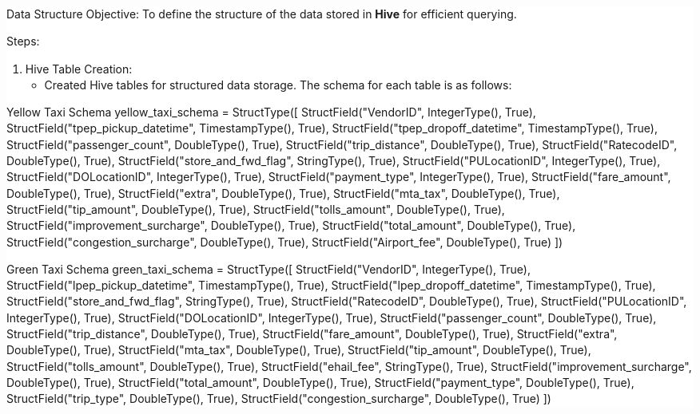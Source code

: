 Data Structure
Objective:
To define the structure of the data stored in **Hive** for efficient querying.

Steps:
1. Hive Table Creation:  
   - Created Hive tables for structured data storage. The schema for each table is as follows:  

Yellow Taxi Schema
yellow_taxi_schema = StructType([
    StructField("VendorID", IntegerType(), True),
    StructField("tpep_pickup_datetime", TimestampType(), True),
    StructField("tpep_dropoff_datetime", TimestampType(), True),
    StructField("passenger_count", DoubleType(), True),
    StructField("trip_distance", DoubleType(), True),
    StructField("RatecodeID", DoubleType(), True),
    StructField("store_and_fwd_flag", StringType(), True),
    StructField("PULocationID", IntegerType(), True),
    StructField("DOLocationID", IntegerType(), True),
    StructField("payment_type", IntegerType(), True),
    StructField("fare_amount", DoubleType(), True),
    StructField("extra", DoubleType(), True),
    StructField("mta_tax", DoubleType(), True),
    StructField("tip_amount", DoubleType(), True),
    StructField("tolls_amount", DoubleType(), True),
    StructField("improvement_surcharge", DoubleType(), True),
    StructField("total_amount", DoubleType(), True),
    StructField("congestion_surcharge", DoubleType(), True),
    StructField("Airport_fee", DoubleType(), True)
])

Green Taxi Schema
green_taxi_schema = StructType([
    StructField("VendorID", IntegerType(), True),
    StructField("lpep_pickup_datetime", TimestampType(), True),
    StructField("lpep_dropoff_datetime", TimestampType(), True),
    StructField("store_and_fwd_flag", StringType(), True),
    StructField("RatecodeID", DoubleType(), True),
    StructField("PULocationID", IntegerType(), True),
    StructField("DOLocationID", IntegerType(), True),
    StructField("passenger_count", DoubleType(), True),
    StructField("trip_distance", DoubleType(), True),
    StructField("fare_amount", DoubleType(), True),
    StructField("extra", DoubleType(), True),
    StructField("mta_tax", DoubleType(), True),
    StructField("tip_amount", DoubleType(), True),
    StructField("tolls_amount", DoubleType(), True),
    StructField("ehail_fee", StringType(), True),
    StructField("improvement_surcharge", DoubleType(), True),
    StructField("total_amount", DoubleType(), True),
    StructField("payment_type", DoubleType(), True),
    StructField("trip_type", DoubleType(), True),
    StructField("congestion_surcharge", DoubleType(), True)
])
